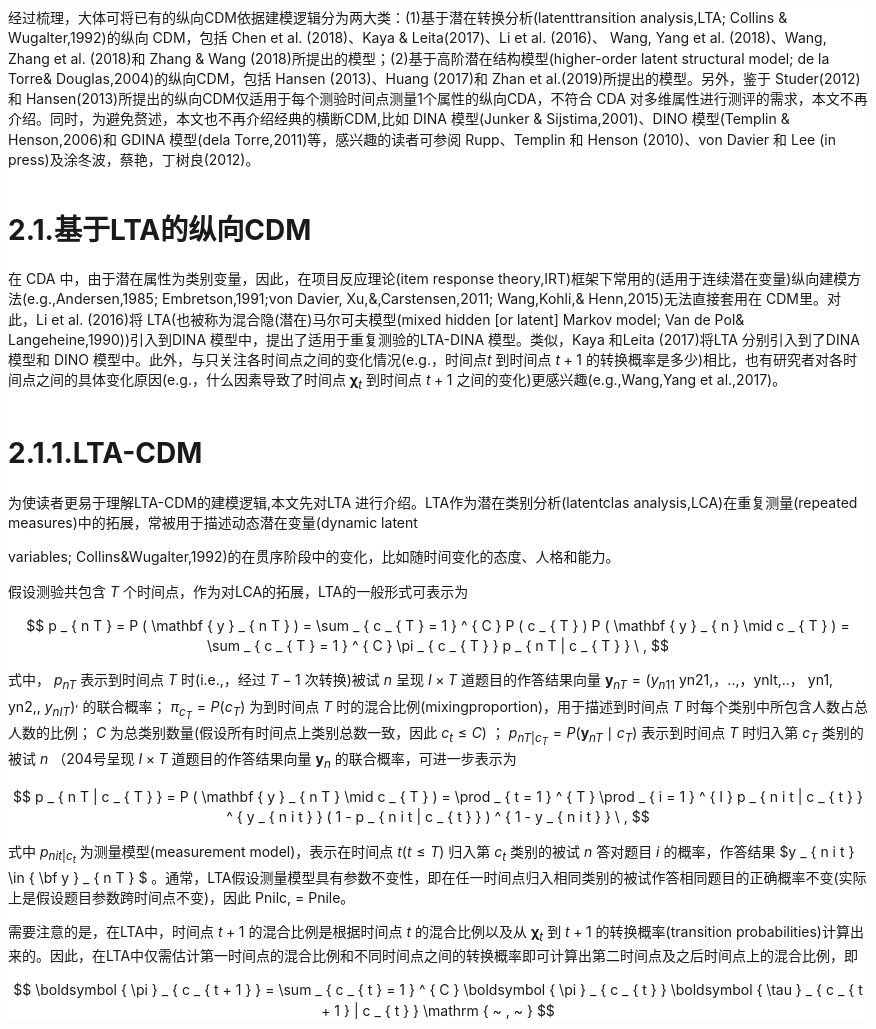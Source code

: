 经过梳理，大体可将已有的纵向CDM依据建模逻辑分为两大类：(1)基于潜在转换分析(latenttransition analysis,LTA; Collins & Wugalter,1992)的纵向 CDM，包括 Chen et al. (2018)、Kaya & Leita(2017)、Li et al. (2016)、 Wang, Yang et al. (2018)、Wang, Zhang et al. (2018)和 Zhang & Wang (2018)所提出的模型；(2)基于高阶潜在结构模型(higher-order latent structural model; de la Torre& Douglas,2004)的纵向CDM，包括 Hansen (2013)、Huang (2017)和 Zhan et al.(2019)所提出的模型。另外，鉴于 Studer(2012)和 Hansen(2013)所提出的纵向CDM仅适用于每个测验时间点测量1个属性的纵向CDA，不符合 CDA 对多维属性进行测评的需求，本文不再介绍。同时，为避免赘述，本文也不再介绍经典的横断CDM,比如 DINA 模型(Junker & Sijstima,2001)、DINO 模型(Templin & Henson,2006)和 GDINA 模型(dela Torre,2011)等，感兴趣的读者可参阅 Rupp、Templin 和 Henson (2010)、von Davier 和 Lee (in press)及涂冬波，蔡艳，丁树良(2012)。

# 2.1.基于LTA的纵向CDM

在 CDA 中，由于潜在属性为类别变量，因此，在项目反应理论(item response theory,IRT)框架下常用的(适用于连续潜在变量)纵向建模方法(e.g.,Andersen,1985; Embretson,1991;von Davier, Xu,&,Carstensen,2011; Wang,Kohli,& Henn,2015)无法直接套用在 CDM里。对此，Li et al. (2016)将 LTA(也被称为混合隐(潜在)马尔可夫模型(mixed hidden [or latent] Markov model; Van de Pol& Langeheine,1990))引入到DINA 模型中，提出了适用于重复测验的LTA-DINA 模型。类似，Kaya 和Leita (2017)将LTA 分别引入到了DINA模型和 DINO 模型中。此外，与只关注各时间点之间的变化情况(e.g.，时间点$t$ 到时间点 $t + 1$ 的转换概率是多少)相比，也有研究者对各时间点之间的具体变化原因(e.g.，什么因素导致了时间点 $\mathbf { \chi } _ { t }$ 到时间点 $t + 1$ 之间的变化)更感兴趣(e.g.,Wang,Yang et al.,2017)。

# 2.1.1.LTA-CDM

为使读者更易于理解LTA-CDM的建模逻辑,本文先对LTA 进行介绍。LTA作为潜在类别分析(latentclas analysis,LCA)在重复测量(repeated measures)中的拓展，常被用于描述动态潜在变量(dynamic latent

variables; Collins&Wugalter,1992)的在贯序阶段中的变化，比如随时间变化的态度、人格和能力。

假设测验共包含 $T$ 个时间点，作为对LCA的拓展，LTA的一般形式可表示为

$$
p _ { n T } = P ( \mathbf { y } _ { n T } ) = \sum _ { c _ { T } = 1 } ^ { C } P ( c _ { T } ) P ( \mathbf { y } _ { n } \mid c _ { T } ) = \sum _ { c _ { T } = 1 } ^ { C } \pi _ { c _ { T } } p _ { n T | c _ { T } } \ ,
$$

式中， $p _ { n T }$ 表示到时间点 $T$ 时(i.e.,，经过 $T - 1$ 次转换)被试 $n$ 呈现 $I \times T$ 道题目的作答结果向量 $\mathbf { y } _ { n T } = ( y _ { n 1 1 }$ yn21,，..,，ynlt,..， yn1, yn2,, $y _ { n I T } ) ^ { \mathfrak { , } }$ 的联合概率； $\pi _ { c _ { T } } = P ( c _ { T } )$ 为到时间点 $T$ 时的混合比例(mixingproportion)，用于描述到时间点 $T$ 时每个类别中所包含人数占总人数的比例； $C$ 为总类别数量(假设所有时间点上类别总数一致，因此 $c _ { t } \leq C )$ ； $p _ { n T | c _ { T } } = P ( \mathbf { y } _ { n T } \mid c _ { T } )$ 表示到时间点 $T$ 时归入第 $c _ { T }$ 类别的被试 $n$ （204号呈现 $I \times T$ 道题目的作答结果向量 $\mathbf { y } _ { n }$ 的联合概率，可进一步表示为

$$
p _ { n T | c _ { T } } = P ( \mathbf { y } _ { n T } \mid c _ { T } ) = \prod _ { t = 1 } ^ { T } \prod _ { i = 1 } ^ { I } p _ { n i t | c _ { t } } ^ { y _ { n i t } } ( 1 - p _ { n i t | c _ { t } } ) ^ { 1 - y _ { n i t } } \ ,
$$

式中 $p _ { n i t | c _ { t } }$ 为测量模型(measurement model)，表示在时间点 $t \left( t \leq T \right)$ 归入第 $c _ { t }$ 类别的被试 $n$ 答对题目 $i$ 的概率，作答结果 $y _ { n i t } \in { \bf y } _ { n T } $ 。通常，LTA假设测量模型具有参数不变性，即在任一时间点归入相同类别的被试作答相同题目的正确概率不变(实际上是假设题目参数跨时间点不变)，因此 Pnilc, = Pnile。

需要注意的是，在LTA中，时间点 $t + 1$ 的混合比例是根据时间点 $t$ 的混合比例以及从 $\mathbf { \chi } _ { t }$ 到 $t + 1$ 的转换概率(transition probabilities)计算出来的。因此，在LTA中仅需估计第一时间点的混合比例和不同时间点之间的转换概率即可计算出第二时间点及之后时间点上的混合比例，即

$$
\boldsymbol { \pi } _ { c _ { t + 1 } } = \sum _ { c _ { t } = 1 } ^ { C } \boldsymbol { \pi } _ { c _ { t } } \boldsymbol { \tau } _ { c _ { t + 1 } | c _ { t } } \mathrm { ~ , ~ }
$$

